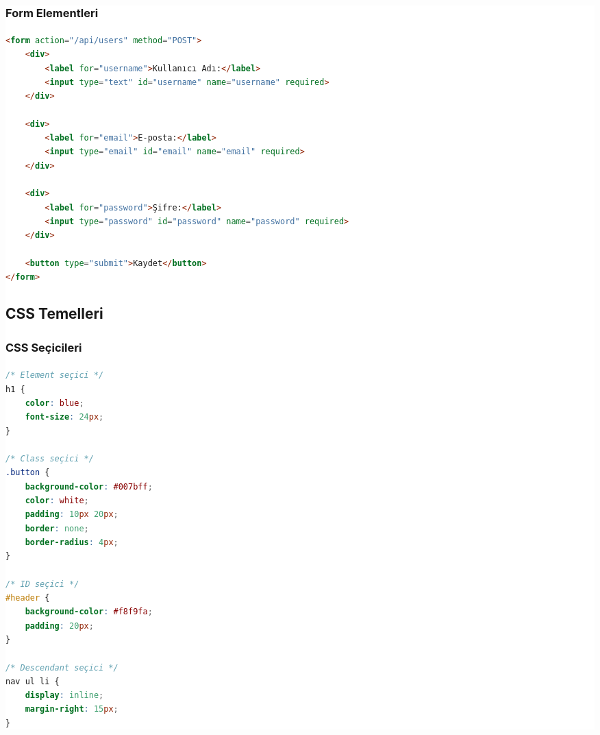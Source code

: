 ### Form Elementleri
```html
<form action="/api/users" method="POST">
    <div>
        <label for="username">Kullanıcı Adı:</label>
        <input type="text" id="username" name="username" required>
    </div>
    
    <div>
        <label for="email">E-posta:</label>
        <input type="email" id="email" name="email" required>
    </div>
    
    <div>
        <label for="password">Şifre:</label>
        <input type="password" id="password" name="password" required>
    </div>
    
    <button type="submit">Kaydet</button>
</form>
```

## CSS Temelleri

### CSS Seçicileri
```css
/* Element seçici */
h1 {
    color: blue;
    font-size: 24px;
}

/* Class seçici */
.button {
    background-color: #007bff;
    color: white;
    padding: 10px 20px;
    border: none;
    border-radius: 4px;
}

/* ID seçici */
#header {
    background-color: #f8f9fa;
    padding: 20px;
}

/* Descendant seçici */
nav ul li {
    display: inline;
    margin-right: 15px;
}
```
